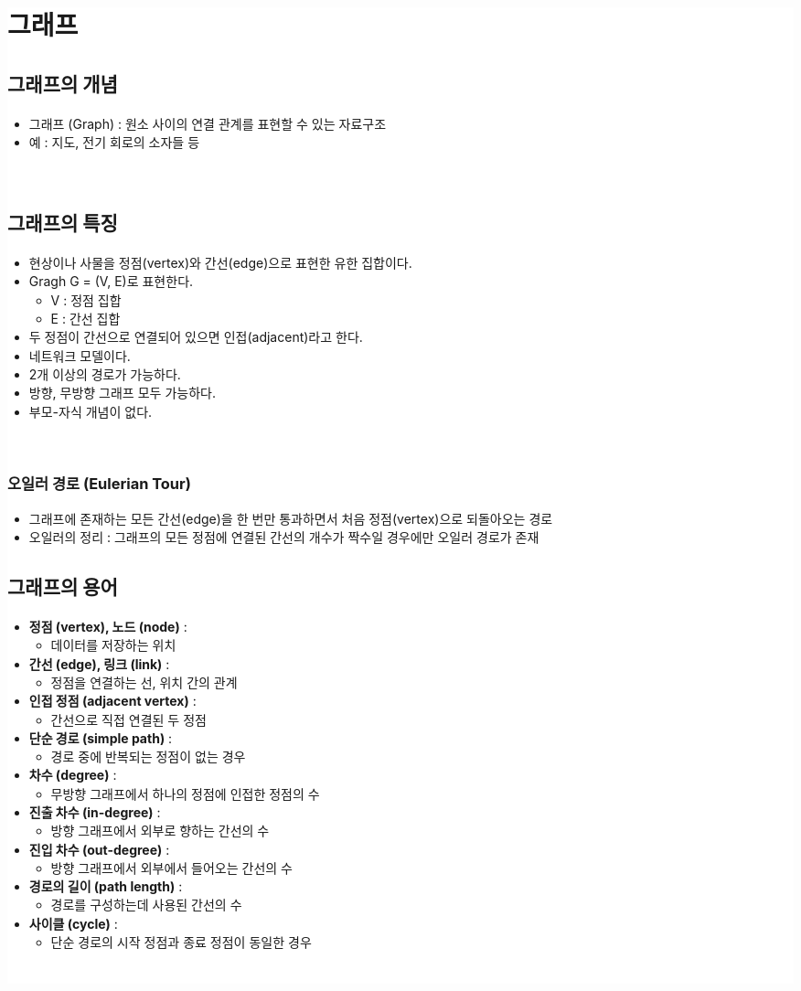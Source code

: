 
# 그래프

## 그래프의 개념

- 그래프 (Graph) : 원소 사이의 연결 관계를 표현할 수 있는 자료구조
- 예 : 지도, 전기 회로의 소자들 등

<br/>

## 그래프의 특징

- 현상이나 사물을 정점(vertex)와 간선(edge)으로 표현한 유한 집합이다.
- Gragh G = (V, E)로 표현한다.
	- V : 정점 집합
	- E : 간선 집합
- 두 정점이 간선으로 연결되어 있으면 인접(adjacent)라고 한다.
- 네트워크 모델이다. 
- 2개 이상의 경로가 가능하다.
- 방향, 무방향 그래프 모두 가능하다.
- 부모-자식 개념이 없다.

<br/>

### 오일러 경로 (Eulerian Tour)
- 그래프에 존재하는 모든 간선(edge)을 한 번만 통과하면서 처음 정점(vertex)으로 되돌아오는 경로
- 오일러의 정리 : 그래프의 모든 정점에 연결된 간선의 개수가 짝수일 경우에만 오일러 경로가 존재

## 그래프의 용어

- **정점 (vertex), 노드 (node)** : 
	- 데이터를 저장하는 위치
- **간선 (edge), 링크 (link)** : 
	- 정점을 연결하는 선, 위치 간의 관계
- **인접 정점 (adjacent vertex)** : 
	- 간선으로 직접 연결된 두 정점
- **단순 경로 (simple path)** : 
	- 경로 중에 반복되는 정점이 없는 경우
- **차수 (degree)** : 
	- 무방향 그래프에서 하나의 정점에 인접한 정점의 수
- **진출 차수 (in-degree)** : 
	- 방향 그래프에서 외부로 향하는 간선의 수
- **진입 차수 (out-degree)** : 
	- 방향 그래프에서 외부에서 들어오는 간선의 수
- **경로의 길이 (path length)** : 
	- 경로를 구성하는데 사용된 간선의 수
- **사이클 (cycle)** : 
	- 단순 경로의 시작 정점과 종료 정점이 동일한 경우
	

<br/>
